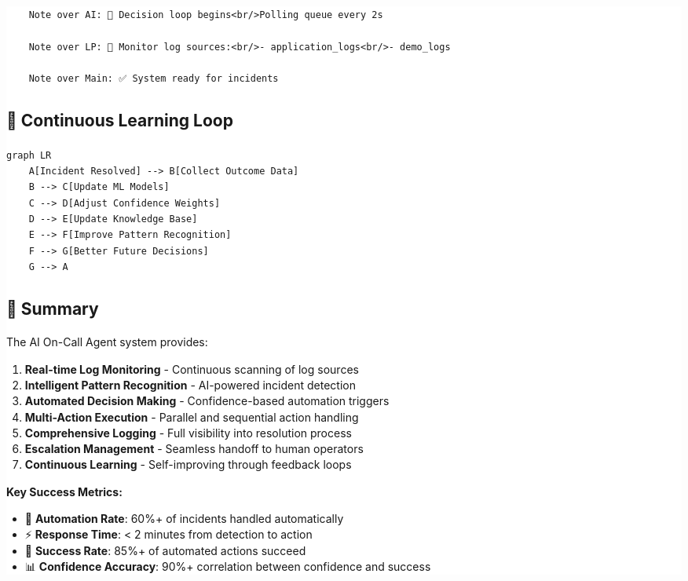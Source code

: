 ```mermaid
    Note over AI: 🚀 Decision loop begins<br/>Polling queue every 2s
    
    Note over LP: 📁 Monitor log sources:<br/>- application_logs<br/>- demo_logs
    
    Note over Main: ✅ System ready for incidents
```

## 🔄 Continuous Learning Loop

```mermaid
graph LR
    A[Incident Resolved] --> B[Collect Outcome Data]
    B --> C[Update ML Models]
    C --> D[Adjust Confidence Weights]
    D --> E[Update Knowledge Base]
    E --> F[Improve Pattern Recognition]
    F --> G[Better Future Decisions]
    G --> A
```

## 📝 Summary

The AI On-Call Agent system provides:

1. **Real-time Log Monitoring** - Continuous scanning of log sources
2. **Intelligent Pattern Recognition** - AI-powered incident detection
3. **Automated Decision Making** - Confidence-based automation triggers
4. **Multi-Action Execution** - Parallel and sequential action handling
5. **Comprehensive Logging** - Full visibility into resolution process
6. **Escalation Management** - Seamless handoff to human operators
7. **Continuous Learning** - Self-improving through feedback loops

**Key Success Metrics:**
- 🎯 **Automation Rate**: 60%+ of incidents handled automatically
- ⚡ **Response Time**: < 2 minutes from detection to action
- 🎉 **Success Rate**: 85%+ of automated actions succeed
- 📊 **Confidence Accuracy**: 90%+ correlation between confidence and success
